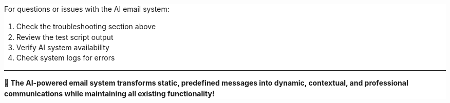 For questions or issues with the AI email system:
1. Check the troubleshooting section above
2. Review the test script output
3. Verify AI system availability
4. Check system logs for errors

---

**🎉 The AI-powered email system transforms static, predefined messages into dynamic, contextual, and professional communications while maintaining all existing functionality!**
